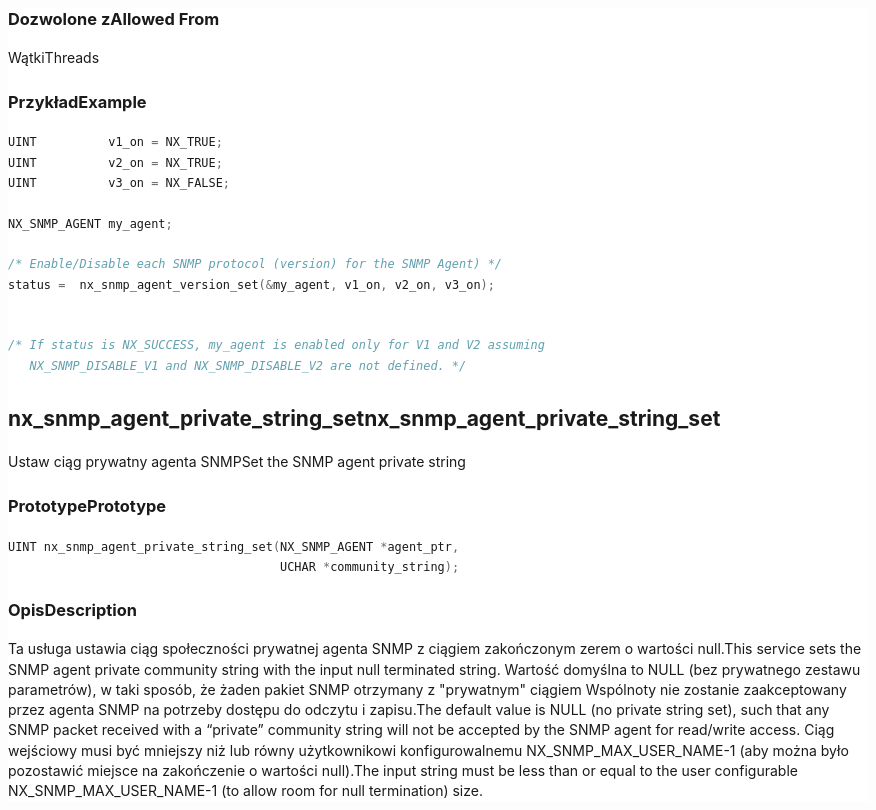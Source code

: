 ### <a name="allowed-from"></a><span data-ttu-id="aa55c-421">Dozwolone z</span><span class="sxs-lookup"><span data-stu-id="aa55c-421">Allowed From</span></span>

<span data-ttu-id="aa55c-422">Wątki</span><span class="sxs-lookup"><span data-stu-id="aa55c-422">Threads</span></span>

### <a name="example"></a><span data-ttu-id="aa55c-423">Przykład</span><span class="sxs-lookup"><span data-stu-id="aa55c-423">Example</span></span>

```c
UINT          v1_on = NX_TRUE;
UINT          v2_on = NX_TRUE;
UINT          v3_on = NX_FALSE;

NX_SNMP_AGENT my_agent;

/* Enable/Disable each SNMP protocol (version) for the SNMP Agent) */
status =  nx_snmp_agent_version_set(&my_agent, v1_on, v2_on, v3_on);


/* If status is NX_SUCCESS, my_agent is enabled only for V1 and V2 assuming 
   NX_SNMP_DISABLE_V1 and NX_SNMP_DISABLE_V2 are not defined. */
```

## <a name="nx_snmp_agent_private_string_set"></a><span data-ttu-id="aa55c-424">nx_snmp_agent_private_string_set</span><span class="sxs-lookup"><span data-stu-id="aa55c-424">nx_snmp_agent_private_string_set</span></span>
<span data-ttu-id="aa55c-425">Ustaw ciąg prywatny agenta SNMP</span><span class="sxs-lookup"><span data-stu-id="aa55c-425">Set the SNMP agent private string</span></span>

### <a name="prototype"></a><span data-ttu-id="aa55c-426">Prototype</span><span class="sxs-lookup"><span data-stu-id="aa55c-426">Prototype</span></span>

```c
UINT nx_snmp_agent_private_string_set(NX_SNMP_AGENT *agent_ptr, 
                                      UCHAR *community_string);
```

### <a name="description"></a><span data-ttu-id="aa55c-427">Opis</span><span class="sxs-lookup"><span data-stu-id="aa55c-427">Description</span></span>

<span data-ttu-id="aa55c-428">Ta usługa ustawia ciąg społeczności prywatnej agenta SNMP z ciągiem zakończonym zerem o wartości null.</span><span class="sxs-lookup"><span data-stu-id="aa55c-428">This service sets the SNMP agent private community string with the input null terminated string.</span></span> <span data-ttu-id="aa55c-429">Wartość domyślna to NULL (bez prywatnego zestawu parametrów), w taki sposób, że żaden pakiet SNMP otrzymany z "prywatnym" ciągiem Wspólnoty nie zostanie zaakceptowany przez agenta SNMP na potrzeby dostępu do odczytu i zapisu.</span><span class="sxs-lookup"><span data-stu-id="aa55c-429">The default value is NULL (no private string set), such that any SNMP packet received with a “private” community string will not be accepted by the SNMP agent for read/write access.</span></span> <span data-ttu-id="aa55c-430">Ciąg wejściowy musi być mniejszy niż lub równy użytkownikowi konfigurowalnemu NX_SNMP_MAX_USER_NAME-1 (aby można było pozostawić miejsce na zakończenie o wartości null).</span><span class="sxs-lookup"><span data-stu-id="aa55c-430">The input string must be less than or equal to the user configurable NX_SNMP_MAX_USER_NAME-1 (to allow room for null termination) size.</span></span>
